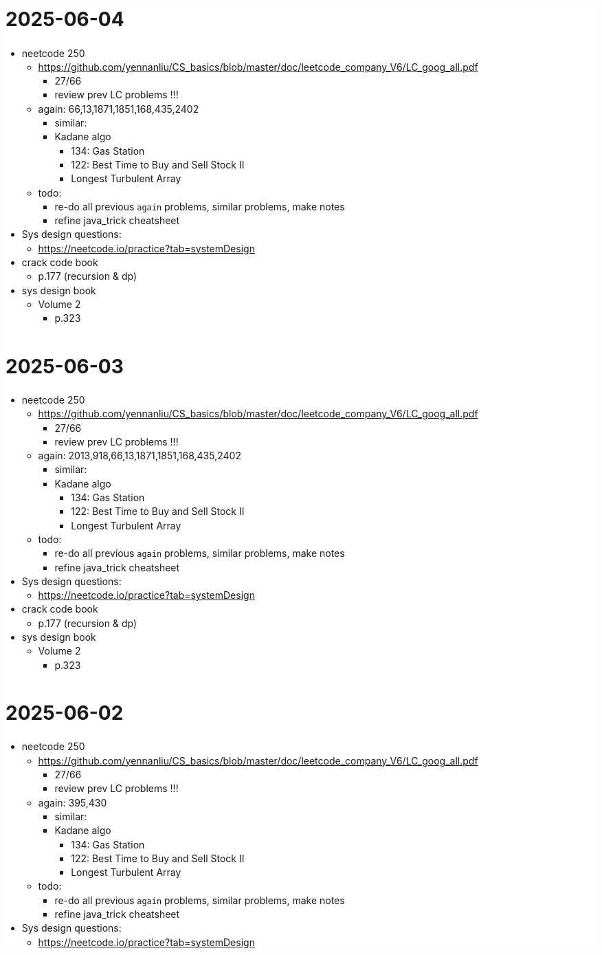 # 2025-06-04
- neetcode 250
	- https://github.com/yennanliu/CS_basics/blob/master/doc/leetcode_company_V6/LC_goog_all.pdf
		- 27/66
		- review prev LC problems !!!
	- again: 66,13,1871,1851,168,435,2402
		- similar:
		- Kadane algo
			- 134: Gas Station
			- 122: Best Time to Buy and Sell Stock II
			- Longest Turbulent Array
	- todo:
		- re-do all previous `again` problems, similar problems, make notes
		- refine java_trick cheatsheet
- Sys design questions:
	- https://neetcode.io/practice?tab=systemDesign
- crack code book
	- p.177 (recursion & dp)
- sys design book
	- Volume 2
		- p.323

# 2025-06-03
- neetcode 250
	- https://github.com/yennanliu/CS_basics/blob/master/doc/leetcode_company_V6/LC_goog_all.pdf
		- 27/66
		- review prev LC problems !!!
	- again: 2013,918,66,13,1871,1851,168,435,2402
		- similar:
		- Kadane algo
			- 134: Gas Station
			- 122: Best Time to Buy and Sell Stock II
			- Longest Turbulent Array
	- todo:
		- re-do all previous `again` problems, similar problems, make notes
		- refine java_trick cheatsheet
- Sys design questions:
	- https://neetcode.io/practice?tab=systemDesign
- crack code book
	- p.177 (recursion & dp)
- sys design book
	- Volume 2
		- p.323

# 2025-06-02
- neetcode 250
	- https://github.com/yennanliu/CS_basics/blob/master/doc/leetcode_company_V6/LC_goog_all.pdf
		- 27/66
		- review prev LC problems !!!
	- again: 395,430
		- similar:
		- Kadane algo
			- 134: Gas Station
			- 122: Best Time to Buy and Sell Stock II
			- Longest Turbulent Array
	- todo:
		- re-do all previous `again` problems, similar problems, make notes
		- refine java_trick cheatsheet
- Sys design questions:
	- https://neetcode.io/practice?tab=systemDesign
